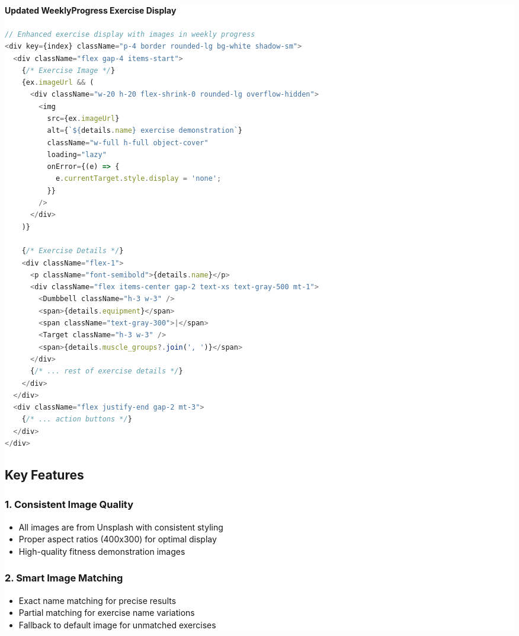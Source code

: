#### Updated WeeklyProgress Exercise Display
```typescript
// Enhanced exercise display with images in weekly progress
<div key={index} className="p-4 border rounded-lg bg-white shadow-sm">
  <div className="flex gap-4 items-start">
    {/* Exercise Image */}
    {ex.imageUrl && (
      <div className="w-20 h-20 flex-shrink-0 rounded-lg overflow-hidden">
        <img
          src={ex.imageUrl}
          alt={`${details.name} exercise demonstration`}
          className="w-full h-full object-cover"
          loading="lazy"
          onError={(e) => {
            e.currentTarget.style.display = 'none';
          }}
        />
      </div>
    )}
    
    {/* Exercise Details */}
    <div className="flex-1">
      <p className="font-semibold">{details.name}</p>
      <div className="flex items-center gap-2 text-xs text-gray-500 mt-1">
        <Dumbbell className="h-3 w-3" />
        <span>{details.equipment}</span>
        <span className="text-gray-300">|</span>
        <Target className="h-3 w-3" />
        <span>{details.muscle_groups?.join(', ')}</span>
      </div>
      {/* ... rest of exercise details */}
    </div>
  </div>
  <div className="flex justify-end gap-2 mt-3">
    {/* ... action buttons */}
  </div>
</div>
```

## Key Features

### 1. **Consistent Image Quality**
- All images are from Unsplash with consistent styling
- Proper aspect ratios (400x300) for optimal display
- High-quality fitness demonstration images

### 2. **Smart Image Matching**
- Exact name matching for precise results
- Partial matching for exercise name variations
- Fallback to default image for unmatched exercises
